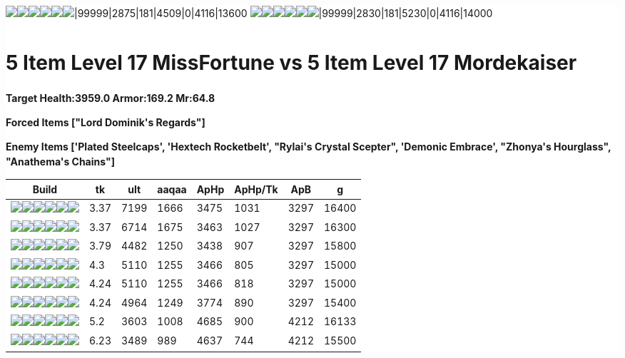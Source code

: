 ![](/item/6696.png)![](/item/3071.png)![](/item/6691.png)![](/item/6609.png)![](/item/1001.png)![](/item/1038.png)|99999|2875|181|4509|0|4116|13600
![](/item/3074.png)![](/item/3071.png)![](/item/6691.png)![](/item/6609.png)![](/item/1001.png)![](/item/1038.png)|99999|2830|181|5230|0|4116|14000




























































# 5 Item Level 17 MissFortune vs 5 Item Level 17 Mordekaiser

**Target Health:3959.0 Armor:169.2 Mr:64.8**


**Forced Items ["Lord Dominik's Regards"]**


**Enemy Items ['Plated Steelcaps', 'Hextech Rocketbelt', "Rylai's Crystal Scepter", 'Demonic Embrace', "Zhonya's Hourglass", "Anathema's Chains"]**




Build | tk | ult | aaqaa |ApHp | ApHp/Tk | ApB | g
-|-|-|-|-|-|-|-
![](/item/6672.png)![](/item/6693.png)![](/item/3142.png)![](/item/3036.png)![](/item/6696.png)![](/item/1038.png)|3.37|7199|1666|3475|1031|3297|16400
![](/item/6672.png)![](/item/6696.png)![](/item/3142.png)![](/item/3004.png)![](/item/3036.png)![](/item/1038.png)|3.37|6714|1675|3463|1027|3297|16300
![](/item/6672.png)![](/item/3115.png)![](/item/3004.png)![](/item/3036.png)![](/item/6675.png)![](/item/1001.png)|3.79|4482|1250|3438|907|3297|15800
![](/item/6672.png)![](/item/3179.png)![](/item/3036.png)![](/item/6693.png)![](/item/6675.png)![](/item/1001.png)|4.3|5110|1255|3466|805|3297|15000
![](/item/6672.png)![](/item/3179.png)![](/item/3036.png)![](/item/6696.png)![](/item/6675.png)![](/item/1001.png)|4.24|5110|1255|3466|818|3297|15000
![](/item/6672.png)![](/item/3074.png)![](/item/3036.png)![](/item/3179.png)![](/item/6675.png)![](/item/1001.png)|4.24|4964|1249|3774|890|3297|15400
![](/item/6672.png)![](/item/3074.png)![](/item/3078.png)![](/item/3071.png)![](/item/3036.png)![](/item/1001.png)|5.2|3603|1008|4685|900|4212|16133
![](/item/3071.png)![](/item/6630.png)![](/item/3508.png)![](/item/6672.png)![](/item/3036.png)![](/item/1001.png)|6.23|3489|989|4637|744|4212|15500